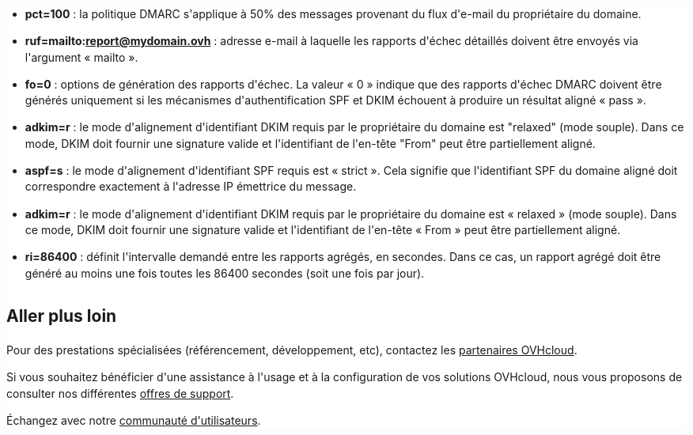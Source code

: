 - **pct=100** : la politique DMARC s'applique à 50% des messages provenant du flux d'e-mail du propriétaire du domaine.

- **ruf=mailto:report@mydomain.ovh** : adresse e-mail à laquelle les rapports d'échec détaillés doivent être envoyés via l'argument « mailto ».

- **fo=0** : options de génération des rapports d'échec. La valeur « 0 » indique que des rapports d'échec DMARC doivent être générés uniquement si les mécanismes d'authentification SPF et DKIM échouent à produire un résultat aligné « pass ».

- **adkim=r** : le mode d'alignement d'identifiant DKIM requis par le propriétaire du domaine est "relaxed" (mode souple). Dans ce mode, DKIM doit fournir une signature valide et l'identifiant de l'en-tête "From" peut être partiellement aligné.

- **aspf=s** : le mode d'alignement d'identifiant SPF requis est « strict ». Cela signifie que l'identifiant SPF du domaine aligné doit correspondre exactement à l'adresse IP émettrice du message.

- **adkim=r** : le mode d'alignement d'identifiant DKIM requis par le propriétaire du domaine est « relaxed » (mode souple). Dans ce mode, DKIM doit fournir une signature valide et l'identifiant de l'en-tête « From » peut être partiellement aligné.

- **ri=86400** : définit l'intervalle demandé entre les rapports agrégés, en secondes. Dans ce cas, un rapport agrégé doit être généré au moins une fois toutes les 86400 secondes (soit une fois par jour).

## Aller plus loin <a name="go-further"></a>

Pour des prestations spécialisées (référencement, développement, etc), contactez les [partenaires OVHcloud](/links/partner).

Si vous souhaitez bénéficier d'une assistance à l'usage et à la configuration de vos solutions OVHcloud, nous vous proposons de consulter nos différentes [offres de support](/links/support).

Échangez avec notre [communauté d'utilisateurs](/links/community).